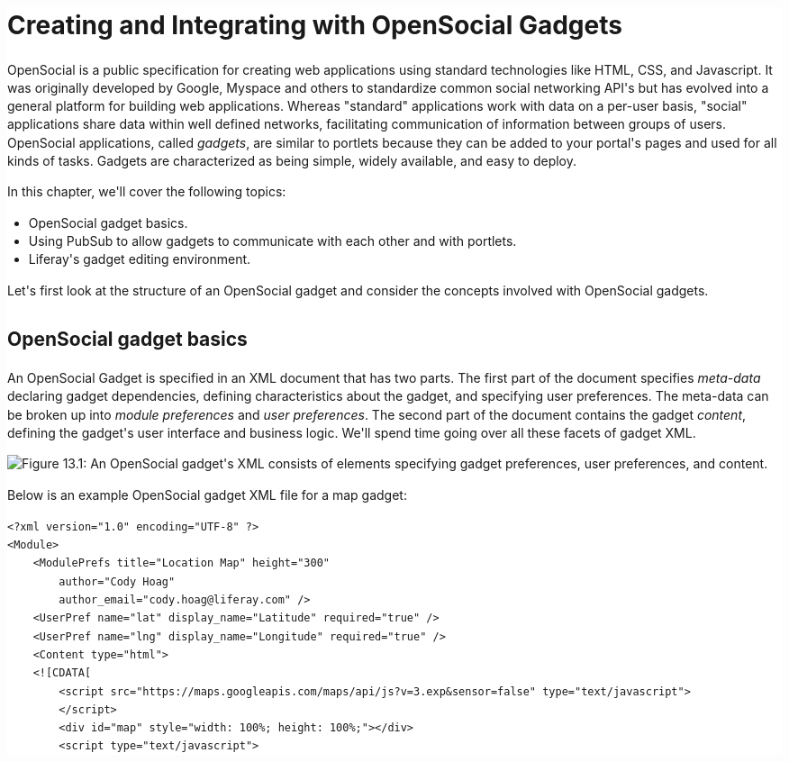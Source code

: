 
# Creating and Integrating with OpenSocial Gadgets [](id=lp-6-1-dgen11-creating-and-integrating-with-opensocial-gadgets-0)

OpenSocial is a public specification for creating web applications using
standard technologies like HTML, CSS, and Javascript. It was originally
developed by Google, Myspace and others to standardize common social networking
API's but has evolved into a general platform for building web applications.
Whereas "standard" applications work with data on a per-user basis, "social"
applications share data within well defined networks, facilitating communication
of information between groups of users. OpenSocial applications, called
*gadgets*, are similar to portlets because they can be added to your portal's
pages and used for all kinds of tasks. Gadgets are characterized as being
simple, widely available, and easy to deploy.

In this chapter, we'll cover the following topics:

- OpenSocial gadget basics.
- Using PubSub to allow gadgets to communicate with each other and with
  portlets.
- Liferay's gadget editing environment.

Let's first look at the structure of an OpenSocial gadget and consider the
concepts involved with OpenSocial gadgets.

## OpenSocial gadget basics [](id=lp-6-1-dgen11-opensocial-gadget-basics-0)

An OpenSocial Gadget is specified in an XML document that has two parts. The
first part of the document specifies *meta-data* declaring gadget dependencies,
defining characteristics about the gadget, and specifying user preferences. The
meta-data can be broken up into *module preferences* and *user preferences*.
The second part of the document contains the gadget *content*, defining the
gadget's user interface and business logic. We'll spend time going over all
these facets of gadget XML.

![Figure 13.1: An OpenSocial gadget's XML consists of elements specifying gadget
preferences, user preferences, and content.](../../images/opensocial-22.png)

Below is an example OpenSocial gadget XML file for a map gadget:

	<?xml version="1.0" encoding="UTF-8" ?>
	<Module>
		<ModulePrefs title="Location Map" height="300"
		    author="Cody Hoag" 
			author_email="cody.hoag@liferay.com" /> 
		<UserPref name="lat" display_name="Latitude" required="true" /> 
		<UserPref name="lng" display_name="Longitude" required="true" /> 
		<Content type="html">
		<![CDATA[ 
			<script src="https://maps.googleapis.com/maps/api/js?v=3.exp&sensor=false" type="text/javascript">
			</script>
			<div id="map" style="width: 100%; height: 100%;"></div>
			<script type="text/javascript">
			